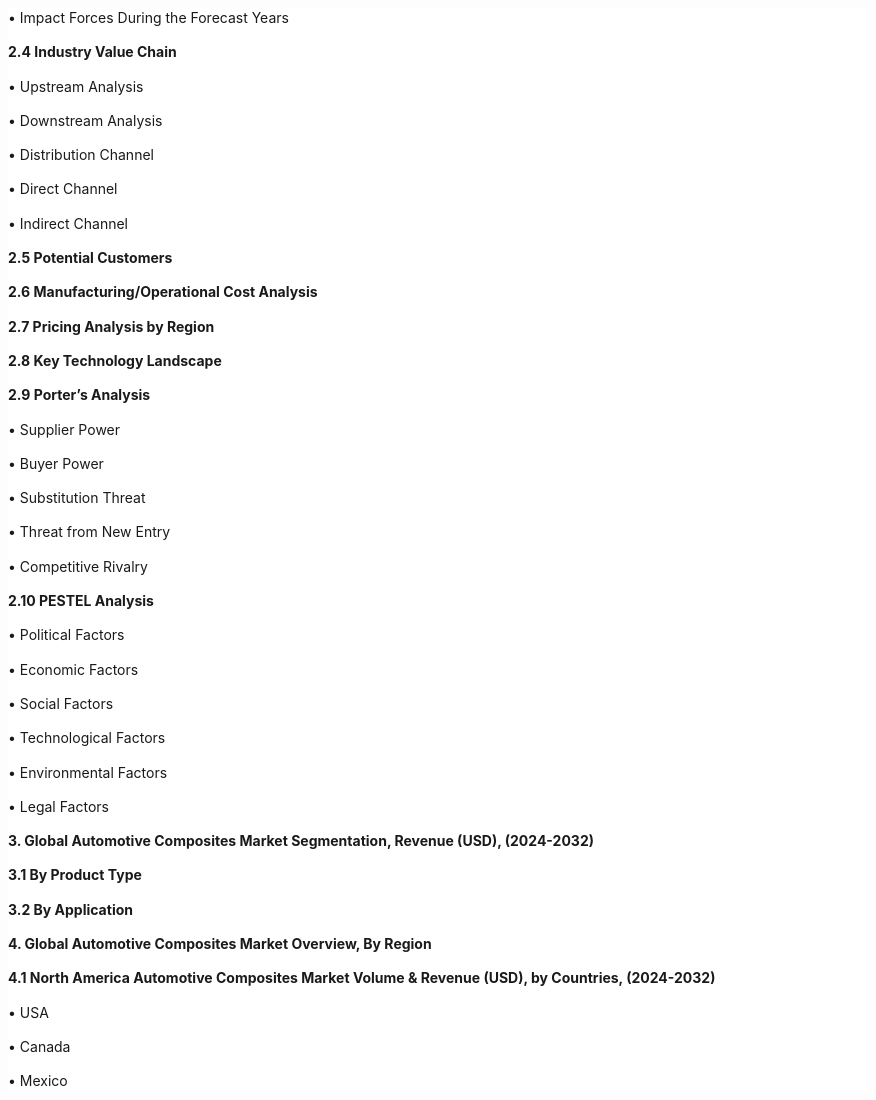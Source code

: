 • Impact Forces During the Forecast Years

<strong>2.4 Industry Value Chain</strong>

• Upstream Analysis

• Downstream Analysis

• Distribution Channel

• Direct Channel

• Indirect Channel

<strong>2.5 Potential Customers</strong>

<strong>2.6 Manufacturing/Operational Cost Analysis</strong>

<strong>2.7 Pricing Analysis by Region</strong>

<strong>2.8 Key Technology Landscape</strong>

<strong>2.9 Porter’s Analysis</strong>

• Supplier Power

• Buyer Power

• Substitution Threat

• Threat from New Entry

• Competitive Rivalry

<strong>2.10 PESTEL Analysis</strong>

• Political Factors

• Economic Factors

• Social Factors

• Technological Factors

• Environmental Factors

• Legal Factors

<strong>3. Global Automotive Composites Market Segmentation, Revenue (USD), (2024-2032)</strong>

<strong>3.1 By Product Type</strong>

<strong>3.2 By Application</strong>

<strong>4. Global Automotive Composites Market Overview, By Region</strong>

<strong>4.1 North America Automotive Composites Market Volume &amp; Revenue (USD), by Countries, (2024-2032)</strong>

• USA

• Canada

• Mexico
